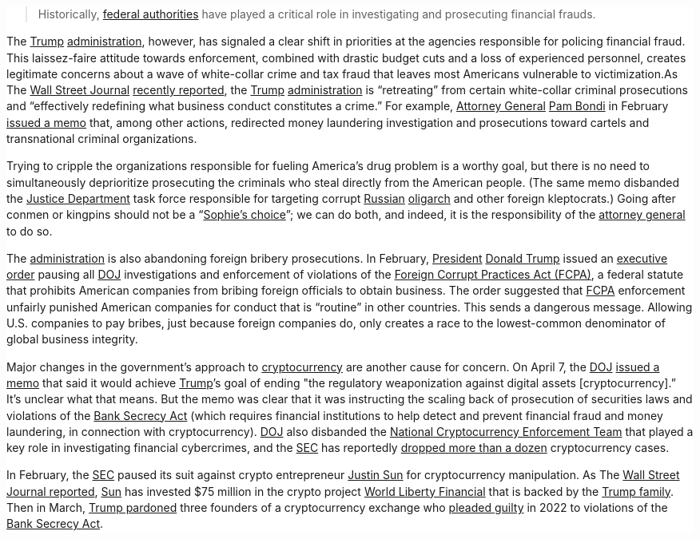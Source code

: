 > Historically, [federal authorities](https://www.justice.gov/) have played a critical role in investigating and prosecuting financial frauds.

The [Trump](https://www.donaldjtrump.com/) [administration](https://www.whitehouse.gov/administration/), however, has signaled a clear shift in priorities at the agencies responsible for policing financial fraud. This laissez-faire attitude towards enforcement, combined with drastic budget cuts and a loss of experienced personnel, creates legitimate concerns about a wave of white-collar crime and tax fraud that leaves most Americans vulnerable to victimization.As The [Wall Street Journal](https://www.wsj.com/) [recently reported](https://www.wsj.com/finance/regulation/trump-doj-white-collar-law-enforcement-4d27b06d), the [Trump](https://www.donaldjtrump.com/) [administration](https://www.whitehouse.gov/administration/) is “retreating” from certain white-collar criminal prosecutions and “effectively redefining what business conduct constitutes a crime.” For example, [Attorney General](https://www.justice.gov/) [Pam Bondi](https://www.justice.gov/ag/staff-profile/meet-attorney-general) in February [issued a memo](https://www.justice.gov/ag/media/1388546/dl?inline) that, among other actions, redirected money laundering investigation and prosecutions toward cartels and transnational criminal organizations. 

Trying to cripple the organizations responsible for fueling America’s drug problem is a worthy goal, but there is no need to simultaneously deprioritize prosecuting the criminals who steal directly from the American people. (The same memo disbanded the [Justice Department](https://www.justice.gov/) task force responsible for targeting corrupt [Russian](http://government.ru/) [oligarch](shttp://kremlin.ru/) and other foreign kleptocrats.) Going after conmen or kingpins should not be a “[Sophie’s choice](https://www.dictionary.com/e/slang/sophies-choice/)”; we can do both, and indeed, it is the responsibility of the [attorney general](https://www.justice.gov/) to do so.

The [administration](https://www.whitehouse.gov/administration/) is also abandoning foreign bribery prosecutions. In February, [President](https://www.whitehouse.gov/) [Donald Trump](https://www.donaldjtrump.com/) issued an [executive order](https://www.whitehouse.gov/presidential-actions/2025/02/pausing-foreign-corrupt-practices-act-enforcement-to-further-american-economic-and-national-security/) pausing all [DOJ](https://www.justice.gov/) investigations and enforcement of violations of the [Foreign Corrupt Practices Act (FCPA)](https://uscode.house.gov/view.xhtml?req=bribery&f=treesort&num=48&edition=prelim), a federal statute that prohibits American companies from bribing foreign officials to obtain business. The order suggested that [FCPA](https://uscode.house.gov/view.xhtml?req=bribery&f=treesort&num=48&edition=prelim) enforcement unfairly punished American companies for conduct that is “routine” in other countries. This sends a dangerous message. Allowing U.S. companies to pay bribes, just because foreign companies do, only creates a race to the lowest-common denominator of global business integrity.

Major changes in the government’s approach to [cryptocurrency]() are another cause for concern. On April 7, the [DOJ](https://www.justice.gov/) [issued a memo](https://www.washingtonpost.com/national-security/2025/04/08/read-justice-department-cryptocurrency-fraud/) that said it would achieve [Trump](https://www.donaldjtrump.com/)’s goal of ending "the regulatory weaponization against digital assets [cryptocurrency].” It’s unclear what that means. But the memo was clear that it was instructing the scaling back of prosecution of securities laws and violations of the [Bank Secrecy Act](https://www.fincen.gov/resources/statutes-and-regulations/bank-secrecy-act) (which requires financial institutions to help detect and prevent financial fraud and money laundering, in connection with cryptocurrency). [DOJ](https://www.justice.gov/) also disbanded the [National Cryptocurrency Enforcement Team](https://www.justice.gov/criminal/national-cryptocurrency-enforcement-team) that played a key role in investigating financial cybercrimes, and the [SEC](https://www.sec.gov/) has reportedly [dropped more than a dozen](https://www.washingtonpost.com/national-security/2025/04/08/trump-crypto-fraud-doj-enforcement/) cryptocurrency cases. 

In February, the [SEC](https://www.sec.gov/) paused its suit against crypto entrepreneur [Justin Sun](https://www.hejustinsun.com/) for cryptocurrency manipulation. As The [Wall Street Journal reported](https://www.wsj.com/livecoverage/nvidia-earnings-stock-market-today-02-26-2025/card/sec-weighing-end-to-lawsuit-against-justin-sun-GiFFKcKO6mwjE6bRwWbG), [Sun](https://www.hejustinsun.com/) has invested $75 million in the crypto project [World Liberty Financial](https://www.worldlibertyfinanal.com/) that is backed by the [Trump family](https://www.trump.com/). Then in March, [Trump pardoned](https://www.reuters.com/world/us/trump-pardoned-bitmex-co-founders-white-house-official-says-2025-03-28/) three founders of a cryptocurrency exchange who [pleaded guilty](https://www.justice.gov/usao-sdny/pr/third-founder-cryptocurrency-exchange-pleads-guilty-bank-secrecy-act-violations) in 2022 to violations of the [Bank Secrecy Act](https://www.fincen.gov/resources/statutes-and-regulations/bank-secrecy-act). 
